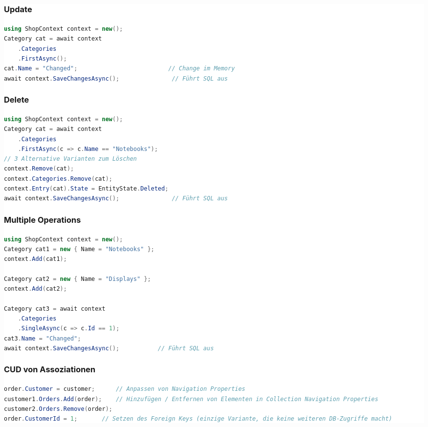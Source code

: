 ### Update

```csharp
using ShopContext context = new();
Category cat = await context
    .Categories
    .FirstAsync();
cat.Name = "Changed";						   // Change im Memory
await context.SaveChangesAsync();				// Führt SQL aus
```

### Delete

```csharp
using ShopContext context = new();
Category cat = await context
    .Categories
    .FirstAsync(c => c.Name == "Notebooks");
// 3 Alternative Varianten zum Löschen
context.Remove(cat);
context.Categories.Remove(cat);
context.Entry(cat).State = EntityState.Deleted;
await context.SaveChangesAsync();				// Führt SQL aus
```

### Multiple Operations

```csharp
using ShopContext context = new();
Category cat1 = new { Name = "Notebooks" };
context.Add(cat1);

Category cat2 = new { Name = "Displays" };
context.Add(cat2);

Category cat3 = await context
    .Categories
    .SingleAsync(c => c.Id == 1);
cat3.Name = "Changed";
await context.SaveChangesAsync();			// Führt SQL aus
```

### CUD von Assoziationen

```csharp
order.Customer = customer; 		// Anpassen von Navigation Properties
customer1.Orders.Add(order);	// Hinzufügen / Entfernen von Elementen in Collection Navigation Properties
customer2.Orders.Remove(order);
order.CustomerId = 1;		// Setzen des Foreign Keys (einzige Variante, die keine weiteren DB-Zugriffe macht)

```
